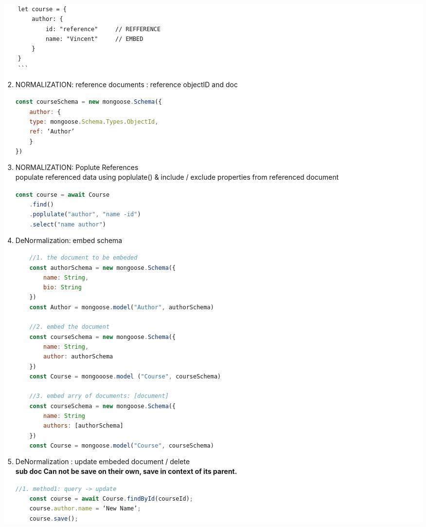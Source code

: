         let course = {
            author: {
                id: "reference"     // REFFERENCE
                name: "Vincent"     // EMBED
            }
        }
		```

2. NORMALIZATION: reference documents : reference objectID and doc<br>
	
	```javascript
    const courseSchema = new mongoose.Schema({
        author: {
        type: mongoose.Schema.Types.ObjectId, 
        ref: ‘Author’ 
        }
    })
	```

3. NORMALIZATION: Poplute References <br>
    populate referenced data using poplulate() & include / exclude properties from referenced document

	```javascript
    const course = await Course
        .find()
        .poplulate("author", "name -id")
        .select("name author")
	```
4. DeNormalization: embed schema 
    ```javascript
    	//1. the document to be embeded 
        const authorSchema = new mongoose.Schema({
            name: String, 
            bio: String
        })
        const Author = mongoose.model("Author", authorSchema)

   	 	//2. embed the document
    	const courseSchema = new mongoose.Schema({
        	name: String,
        	author: authorSchema
   		})
    	const Course = mongooose.model ("Course", courseSchema)
   
    	//3. embed arry of documents: [document]
        const courseSchema = new mongoose.Schema({
            name: String
            authors: [authorSchema]
        }) 
        const Course = mongoose.model("Course", courseSchema)

	```

5. DeNormalization : update embeded document  / delete <br>
    **sub doc Can not be save on their own, save in context of its parent.**
    ```javascript
    //1. method1: query -> update
        const course = await Course.findById(courseId); 
        course.author.name = ‘New Name’; 
        course.save();

